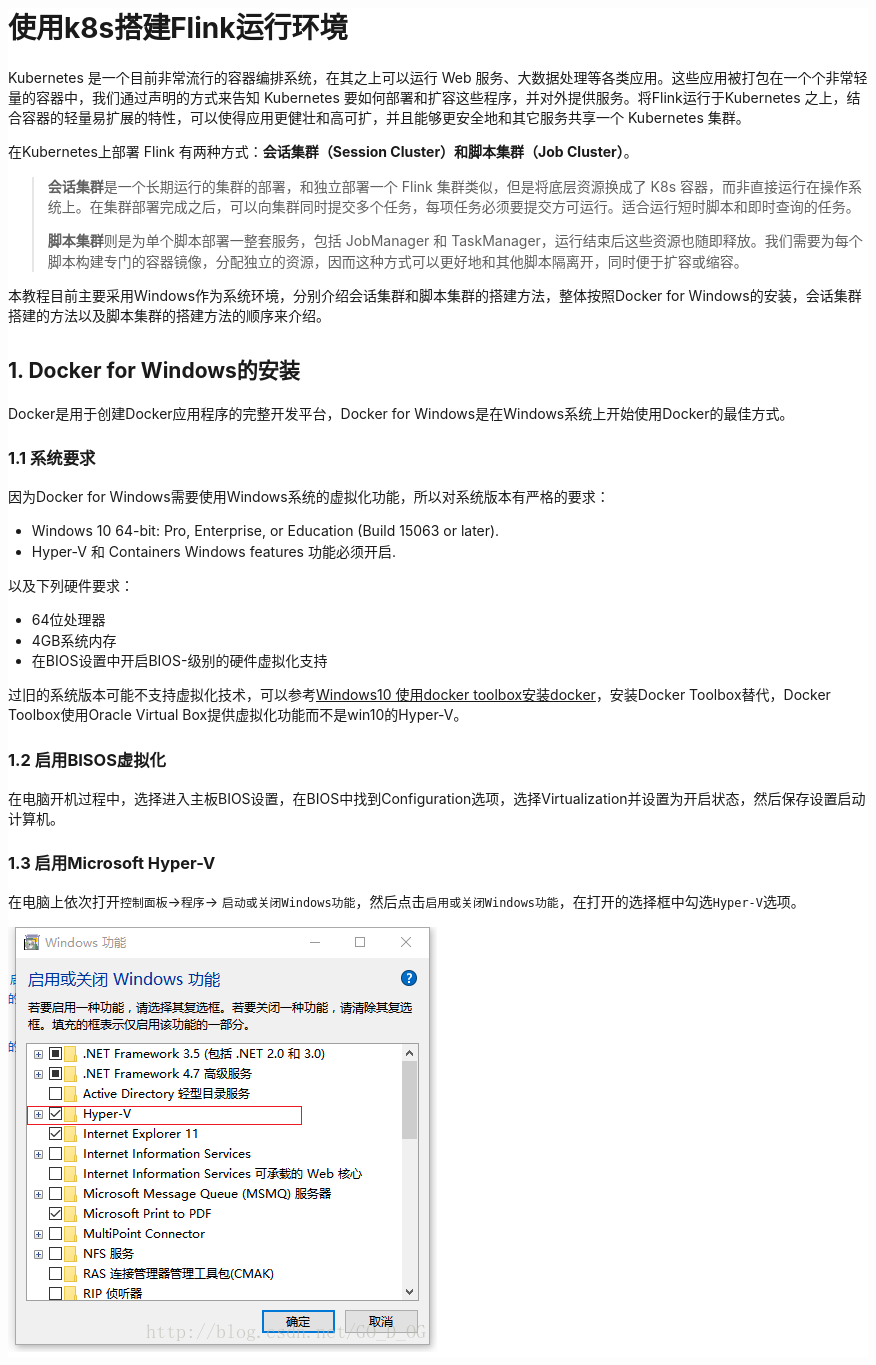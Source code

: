# 使用k8s搭建Flink运行环境

Kubernetes 是一个目前非常流行的容器编排系统，在其之上可以运行 Web 服务、大数据处理等各类应用。这些应用被打包在一个个非常轻量的容器中，我们通过声明的方式来告知 Kubernetes 要如何部署和扩容这些程序，并对外提供服务。将Flink运行于Kubernetes 之上，结合容器的轻量易扩展的特性，可以使得应用更健壮和高可扩，并且能够更安全地和其它服务共享一个 Kubernetes 集群。

在Kubernetes上部署 Flink 有两种方式：**会话集群（Session Cluster）**和**脚本集群（Job Cluster）**。

> **会话集群**是一个长期运行的集群的部署，和独立部署一个 Flink 集群类似，但是将底层资源换成了 K8s 容器，而非直接运行在操作系统上。在集群部署完成之后，可以向集群同时提交多个任务，每项任务必须要提交方可运行。适合运行短时脚本和即时查询的任务。
>
> **脚本集群**则是为单个脚本部署一整套服务，包括 JobManager 和 TaskManager，运行结束后这些资源也随即释放。我们需要为每个脚本构建专门的容器镜像，分配独立的资源，因而这种方式可以更好地和其他脚本隔离开，同时便于扩容或缩容。

本教程目前主要采用Windows作为系统环境，分别介绍会话集群和脚本集群的搭建方法，整体按照Docker for Windows的安装，会话集群搭建的方法以及脚本集群的搭建方法的顺序来介绍。

## 1. Docker for Windows的安装

Docker是用于创建Docker应用程序的完整开发平台，Docker for Windows是在Windows系统上开始使用Docker的最佳方式。

### 1.1 系统要求

因为Docker for Windows需要使用Windows系统的虚拟化功能，所以对系统版本有严格的要求：

- Windows 10 64-bit: Pro, Enterprise, or Education (Build 15063 or later).
- Hyper-V 和 Containers Windows features 功能必须开启.

以及下列硬件要求：

- 64位处理器
- 4GB系统内存
- 在BIOS设置中开启BIOS-级别的硬件虚拟化支持

过旧的系统版本可能不支持虚拟化技术，可以参考[Windows10 使用docker toolbox安装docker](https://www.cnblogs.com/shaosks/p/6932319.html)，安装Docker Toolbox替代，Docker Toolbox使用Oracle Virtual Box提供虚拟化功能而不是win10的Hyper-V。

### 1.2 启用BISOS虚拟化

在电脑开机过程中，选择进入主板BIOS设置，在BIOS中找到Configuration选项，选择Virtualization并设置为开启状态，然后保存设置启动计算机。

### 1.3 启用Microsoft Hyper-V

在电脑上依次打开`控制面板`->`程序`-> `启动或关闭Windows功能`，然后点击`启用或关闭Windows功能`，在打开的选择框中勾选`Hyper-V`选项。

![](https://github.com/Konfuse/TR-Flink/blob/master/doc/pic/Hyper-V.png)